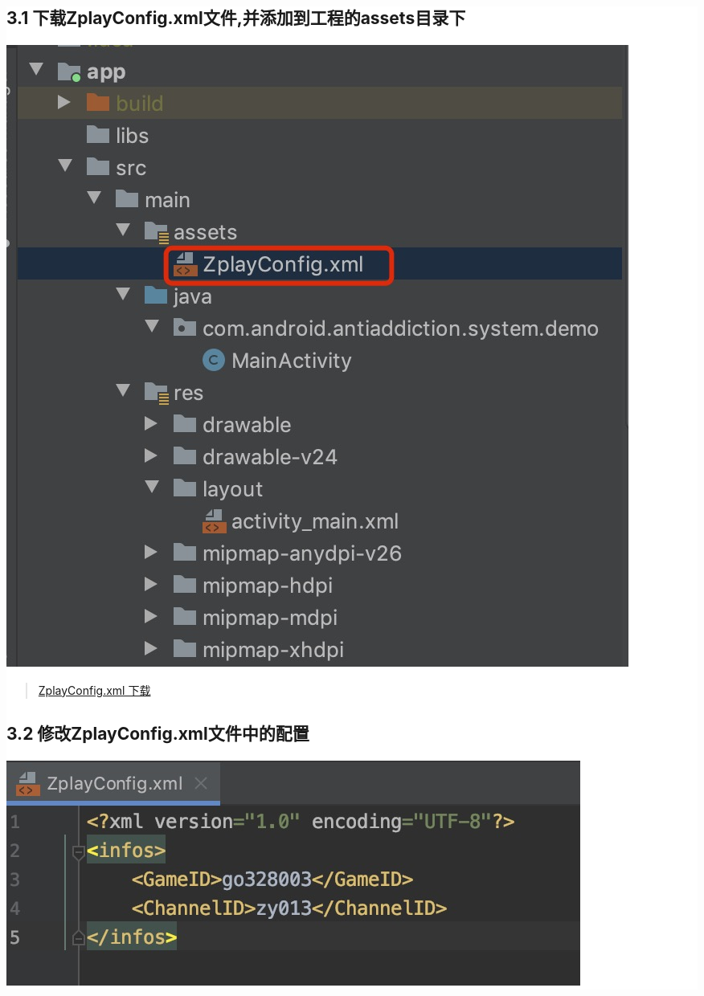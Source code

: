 ## 3.1 下载ZplayConfig.xml文件,并添加到工程的assets目录下

<img src="resources\antiAddiction-ZplayConfig.jpg" alt="antiAddiction-ZplayConfig">

>[ZplayConfig.xml 下载](https://github.com/yumimobi/AntiAddictionSystemDemo-Android/blob/master/app/src/main/assets/ZplayConfig.xml)

## 3.2 修改ZplayConfig.xml文件中的配置
<img src="resources\antiAddiction-ZplayConfig1.png" alt="antiAddiction-ZplayConfig1">

